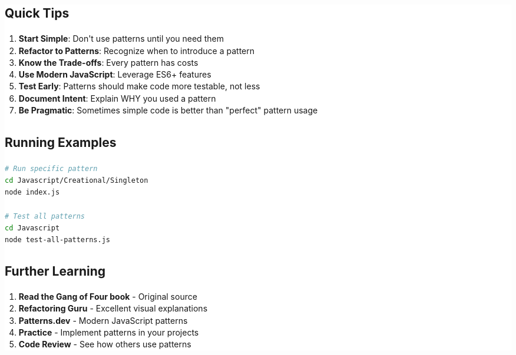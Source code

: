 ## Quick Tips

1. **Start Simple**: Don't use patterns until you need them
2. **Refactor to Patterns**: Recognize when to introduce a pattern
3. **Know the Trade-offs**: Every pattern has costs
4. **Use Modern JavaScript**: Leverage ES6+ features
5. **Test Early**: Patterns should make code more testable, not less
6. **Document Intent**: Explain WHY you used a pattern
7. **Be Pragmatic**: Sometimes simple code is better than "perfect" pattern usage

## Running Examples

```bash
# Run specific pattern
cd Javascript/Creational/Singleton
node index.js

# Test all patterns
cd Javascript
node test-all-patterns.js
```

## Further Learning

1. **Read the Gang of Four book** - Original source
2. **Refactoring Guru** - Excellent visual explanations
3. **Patterns.dev** - Modern JavaScript patterns
4. **Practice** - Implement patterns in your projects
5. **Code Review** - See how others use patterns
